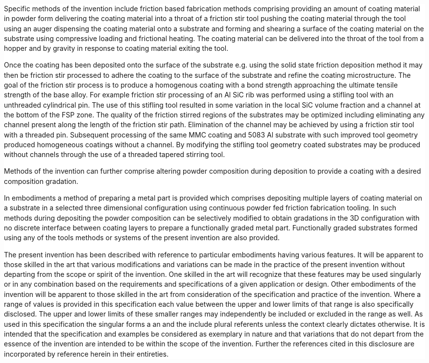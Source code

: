 Specific methods of the invention include friction based fabrication methods comprising providing an amount of coating material in powder form delivering the coating material into a throat of a friction stir tool pushing the coating material through the tool using an auger dispensing the coating material onto a substrate and forming and shearing a surface of the coating material on the substrate using compressive loading and frictional heating. The coating material can be delivered into the throat of the tool from a hopper and by gravity in response to coating material exiting the tool.

Once the coating has been deposited onto the surface of the substrate e.g. using the solid state friction deposition method it may then be friction stir processed to adhere the coating to the surface of the substrate and refine the coating microstructure. The goal of the friction stir process is to produce a homogenous coating with a bond strength approaching the ultimate tensile strength of the base alloy. For example friction stir processing of an Al SiC rib was performed using a stifling tool with an unthreaded cylindrical pin. The use of this stifling tool resulted in some variation in the local SiC volume fraction and a channel at the bottom of the FSP zone. The quality of the friction stirred regions of the substrates may be optimized including eliminating any channel present along the length of the friction stir path. Elimination of the channel may be achieved by using a friction stir tool with a threaded pin. Subsequent processing of the same MMC coating and 5083 Al substrate with such improved tool geometry produced homogeneous coatings without a channel. By modifying the stifling tool geometry coated substrates may be produced without channels through the use of a threaded tapered stirring tool.

Methods of the invention can further comprise altering powder composition during deposition to provide a coating with a desired composition gradation.

In embodiments a method of preparing a metal part is provided which comprises depositing multiple layers of coating material on a substrate in a selected three dimensional configuration using continuous powder fed friction fabrication tooling. In such methods during depositing the powder composition can be selectively modified to obtain gradations in the 3D configuration with no discrete interface between coating layers to prepare a functionally graded metal part. Functionally graded substrates formed using any of the tools methods or systems of the present invention are also provided.

The present invention has been described with reference to particular embodiments having various features. It will be apparent to those skilled in the art that various modifications and variations can be made in the practice of the present invention without departing from the scope or spirit of the invention. One skilled in the art will recognize that these features may be used singularly or in any combination based on the requirements and specifications of a given application or design. Other embodiments of the invention will be apparent to those skilled in the art from consideration of the specification and practice of the invention. Where a range of values is provided in this specification each value between the upper and lower limits of that range is also specifically disclosed. The upper and lower limits of these smaller ranges may independently be included or excluded in the range as well. As used in this specification the singular forms a an and the include plural referents unless the context clearly dictates otherwise. It is intended that the specification and examples be considered as exemplary in nature and that variations that do not depart from the essence of the invention are intended to be within the scope of the invention. Further the references cited in this disclosure are incorporated by reference herein in their entireties.

